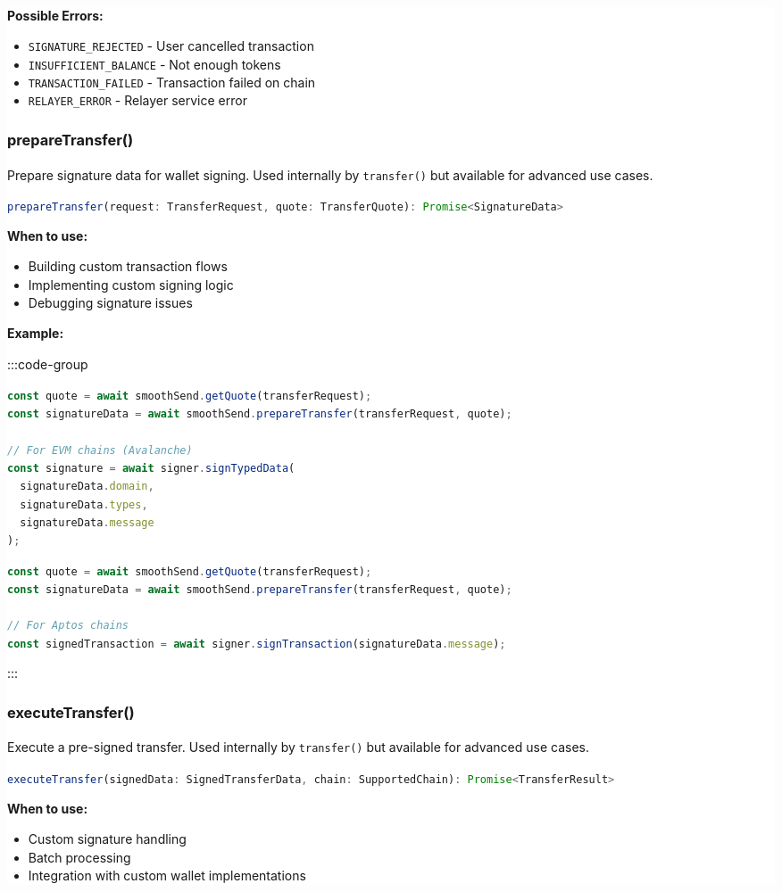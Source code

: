**Possible Errors:**
- `SIGNATURE_REJECTED` - User cancelled transaction
- `INSUFFICIENT_BALANCE` - Not enough tokens
- `TRANSACTION_FAILED` - Transaction failed on chain
- `RELAYER_ERROR` - Relayer service error

### prepareTransfer()

Prepare signature data for wallet signing. Used internally by `transfer()` but available for advanced use cases.

```typescript
prepareTransfer(request: TransferRequest, quote: TransferQuote): Promise<SignatureData>
```

**When to use:**
- Building custom transaction flows
- Implementing custom signing logic
- Debugging signature issues

**Example:**

:::code-group
```typescript [EVM (Avalanche)]
const quote = await smoothSend.getQuote(transferRequest);
const signatureData = await smoothSend.prepareTransfer(transferRequest, quote);

// For EVM chains (Avalanche)
const signature = await signer.signTypedData(
  signatureData.domain,
  signatureData.types,
  signatureData.message
);
```

```typescript [Aptos]
const quote = await smoothSend.getQuote(transferRequest);
const signatureData = await smoothSend.prepareTransfer(transferRequest, quote);

// For Aptos chains
const signedTransaction = await signer.signTransaction(signatureData.message);
```
:::

### executeTransfer()

Execute a pre-signed transfer. Used internally by `transfer()` but available for advanced use cases.

```typescript
executeTransfer(signedData: SignedTransferData, chain: SupportedChain): Promise<TransferResult>
```

**When to use:**
- Custom signature handling
- Batch processing
- Integration with custom wallet implementations
